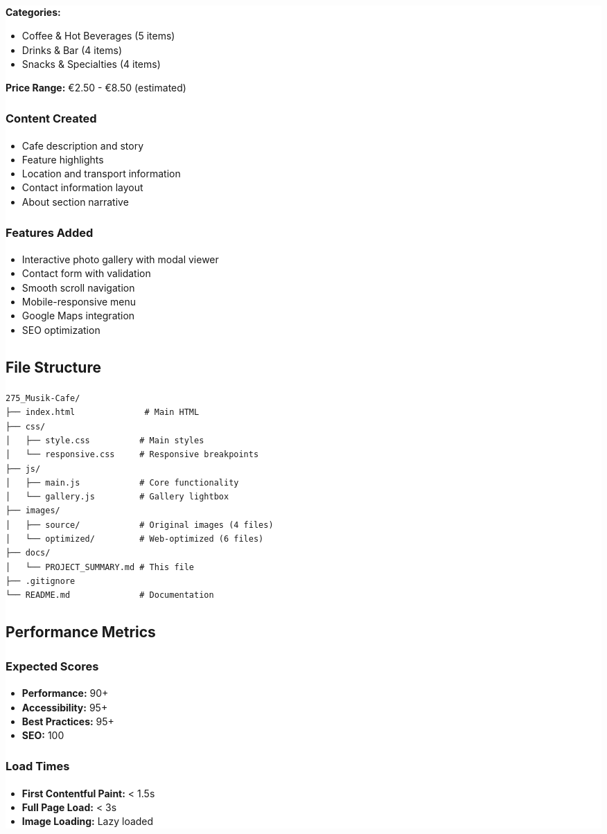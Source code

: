 **Categories:**
- Coffee & Hot Beverages (5 items)
- Drinks & Bar (4 items)
- Snacks & Specialties (4 items)

**Price Range:** €2.50 - €8.50 (estimated)

### Content Created
- Cafe description and story
- Feature highlights
- Location and transport information
- Contact information layout
- About section narrative

### Features Added
- Interactive photo gallery with modal viewer
- Contact form with validation
- Smooth scroll navigation
- Mobile-responsive menu
- Google Maps integration
- SEO optimization

## File Structure

```
275_Musik-Cafe/
├── index.html              # Main HTML
├── css/
│   ├── style.css          # Main styles
│   └── responsive.css     # Responsive breakpoints
├── js/
│   ├── main.js            # Core functionality
│   └── gallery.js         # Gallery lightbox
├── images/
│   ├── source/            # Original images (4 files)
│   └── optimized/         # Web-optimized (6 files)
├── docs/
│   └── PROJECT_SUMMARY.md # This file
├── .gitignore
└── README.md              # Documentation
```

## Performance Metrics

### Expected Scores
- **Performance:** 90+
- **Accessibility:** 95+
- **Best Practices:** 95+
- **SEO:** 100

### Load Times
- **First Contentful Paint:** < 1.5s
- **Full Page Load:** < 3s
- **Image Loading:** Lazy loaded
